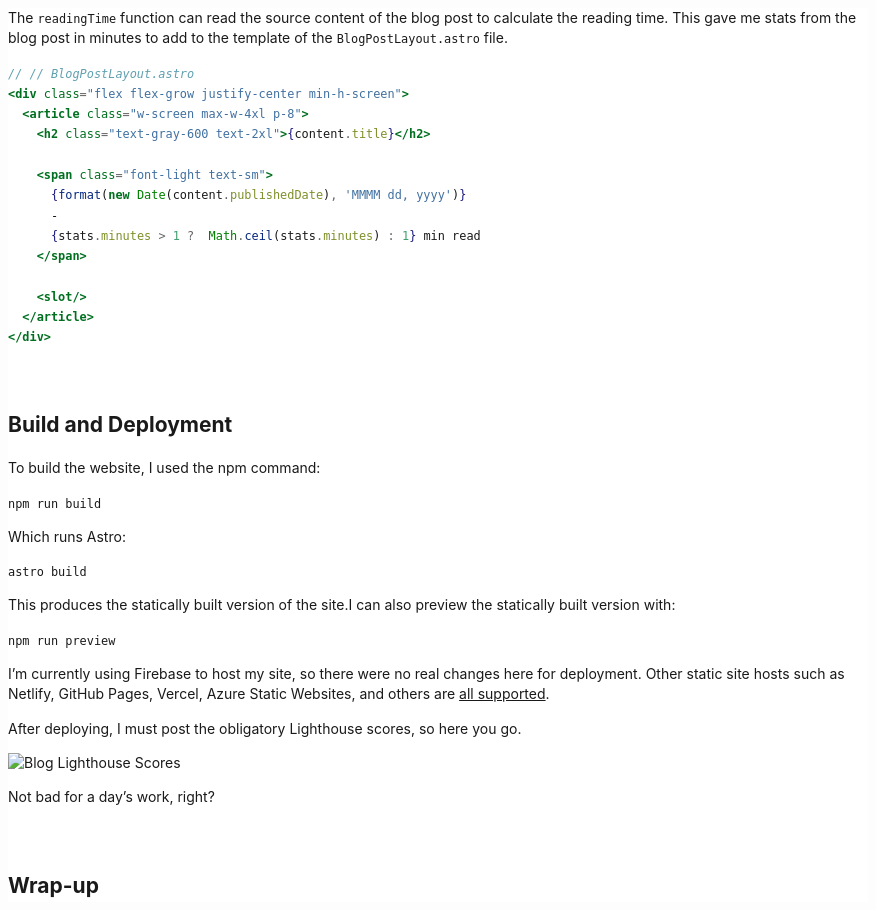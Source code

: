 The `readingTime` function can read the source content of the blog post to calculate the reading time. This gave me stats from the blog post in minutes to add to the template of the `BlogPostLayout.astro` file.

```jsx
// // BlogPostLayout.astro
<div class="flex flex-grow justify-center min-h-screen">
  <article class="w-screen max-w-4xl p-8">
    <h2 class="text-gray-600 text-2xl">{content.title}</h2>

    <span class="font-light text-sm">
      {format(new Date(content.publishedDate), 'MMMM dd, yyyy')}
      -
      {stats.minutes > 1 ?  Math.ceil(stats.minutes) : 1} min read
    </span>

    <slot/>
  </article>  
</div>
```

<br/>

## Build and Deployment

To build the website, I used the npm command:

```shell
npm run build
```

Which runs Astro:

```shell
astro build
```

This produces the statically built version of the site.I can also preview the statically built version with:

```shell
npm run preview
```

I’m currently using Firebase to host my site, so there were no real changes here for deployment. Other static site hosts such as Netlify, GitHub Pages, Vercel, Azure Static Websites, and others are [all supported](https://docs.astro.build/guides/deploy).

After deploying, I must post the obligatory Lighthouse scores, so here you go.

<img src="/assets/posts/astro-blog-lighthouse.png" title="Blog Lighthouse Scores">

Not bad for a day’s work, right?

<br/>

## Wrap-up
